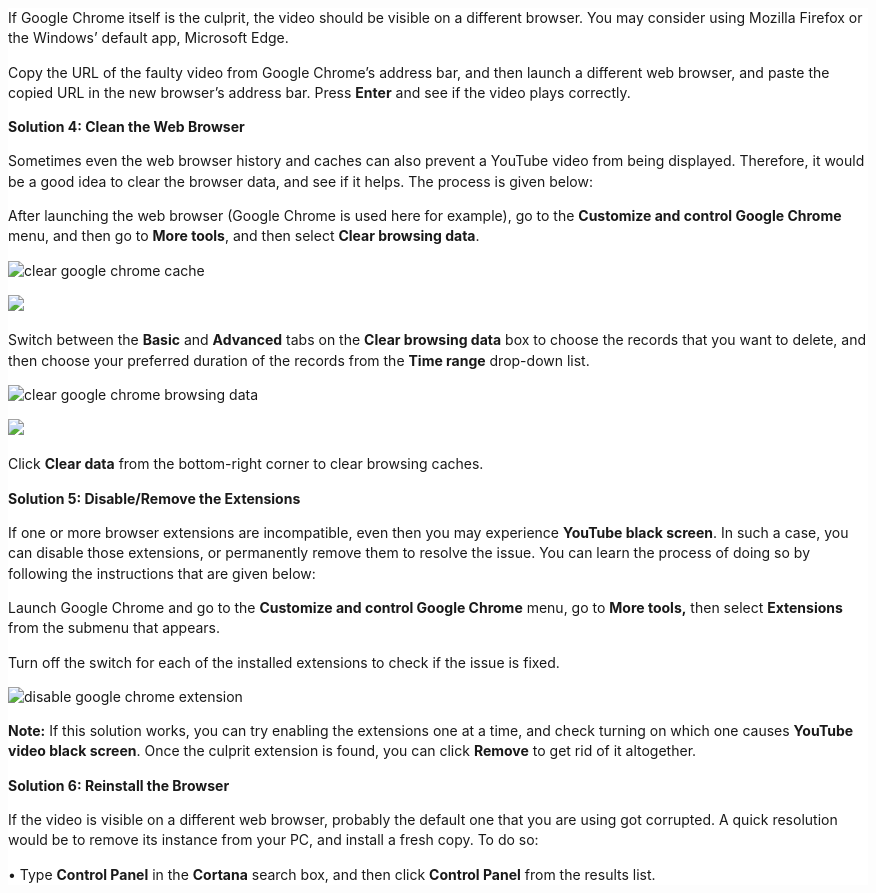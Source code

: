 If Google Chrome itself is the culprit, the video should be visible on a different browser. You may consider using Mozilla Firefox or the Windows’ default app, Microsoft Edge.

Copy the URL of the faulty video from Google Chrome’s address bar, and then launch a different web browser, and paste the copied URL in the new browser’s address bar. Press **Enter** and see if the video plays correctly.

**Solution 4: Clean the Web Browser**

Sometimes even the web browser history and caches can also prevent a YouTube video from being displayed. Therefore, it would be a good idea to clear the browser data, and see if it helps. The process is given below:

After launching the web browser (Google Chrome is used here for example), go to the **Customize and control Google Chrome** menu, and then go to **More tools**, and then select **Clear browsing data**.

![clear google chrome cache](https://images.wondershare.com/filmora/article-images/clear-google-chrome-cache.jpg)


<a href="https://secure.2checkout.com/order/checkout.php?PRODS=37100474&QTY=1&AFFILIATE=108875&CART=1"><img src="https://awario.com/images/pages/index/img-platform-ui-1280@1x.avif" border="0"></a>

Switch between the **Basic** and **Advanced** tabs on the **Clear browsing data** box to choose the records that you want to delete, and then choose your preferred duration of the records from the **Time range** drop-down list.

![clear google chrome browsing data](https://images.wondershare.com/filmora/article-images/clear-browsing-data-chrome.jpg)


<a href="https://secure.2checkout.com/order/checkout.php?PRODS=4940317&QTY=1&AFFILIATE=108875&CART=1"><img src="https://secure.avangate.com/images/merchant/333ac5d90817d69113471fbb6e531bee/sps-partnership-728x90eng.png" border="0"></a>

Click **Clear data** from the bottom-right corner to clear browsing caches.

**Solution 5: Disable/Remove the Extensions**

If one or more browser extensions are incompatible, even then you may experience **YouTube black screen**. In such a case, you can disable those extensions, or permanently remove them to resolve the issue. You can learn the process of doing so by following the instructions that are given below:

Launch Google Chrome and go to the **Customize and control Google Chrome** menu, go to **More tools,** then select **Extensions** from the submenu that appears.

Turn off the switch for each of the installed extensions to check if the issue is fixed.

![disable google chrome extension](https://images.wondershare.com/filmora/article-images/disable-google-chrome-extensions.jpg)

**Note:** If this solution works, you can try enabling the extensions one at a time, and check turning on which one causes **YouTube video black screen**. Once the culprit extension is found, you can click **Remove** to get rid of it altogether.

**Solution 6: Reinstall the Browser**

If the video is visible on a different web browser, probably the default one that you are using got corrupted. A quick resolution would be to remove its instance from your PC, and install a fresh copy. To do so:

• Type **Control Panel** in the **Cortana** search box, and then click **Control Panel** from the results list.
